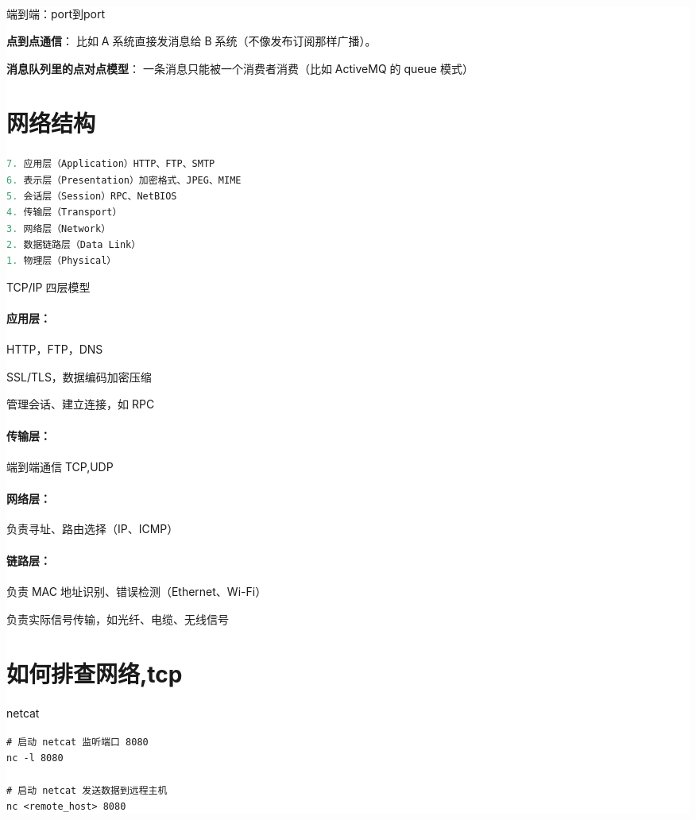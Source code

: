 端到端：port到port

**点到点通信**：
 比如 A 系统直接发消息给 B 系统（不像发布订阅那样广播）。

**消息队列里的点对点模型**：
 一条消息只能被一个消费者消费（比如 ActiveMQ 的 queue 模式）



# 网络结构

```java
7. 应用层（Application）HTTP、FTP、SMTP
6. 表示层（Presentation）加密格式、JPEG、MIME
5. 会话层（Session）RPC、NetBIOS
4. 传输层（Transport）
3. 网络层（Network）
2. 数据链路层（Data Link）
1. 物理层（Physical）
```

TCP/IP 四层模型

#### 应用层： 

HTTP，FTP，DNS

SSL/TLS，数据编码加密压缩

管理会话、建立连接，如 RPC

#### 传输层：

端到端通信 TCP,UDP

#### **网络层**：

负责寻址、路由选择（IP、ICMP）

#### 链路层：

负责 MAC 地址识别、错误检测（Ethernet、Wi-Fi）

负责实际信号传输，如光纤、电缆、无线信号

# 如何排查网络,tcp

netcat

```shell
# 启动 netcat 监听端口 8080
nc -l 8080

# 启动 netcat 发送数据到远程主机
nc <remote_host> 8080
```
